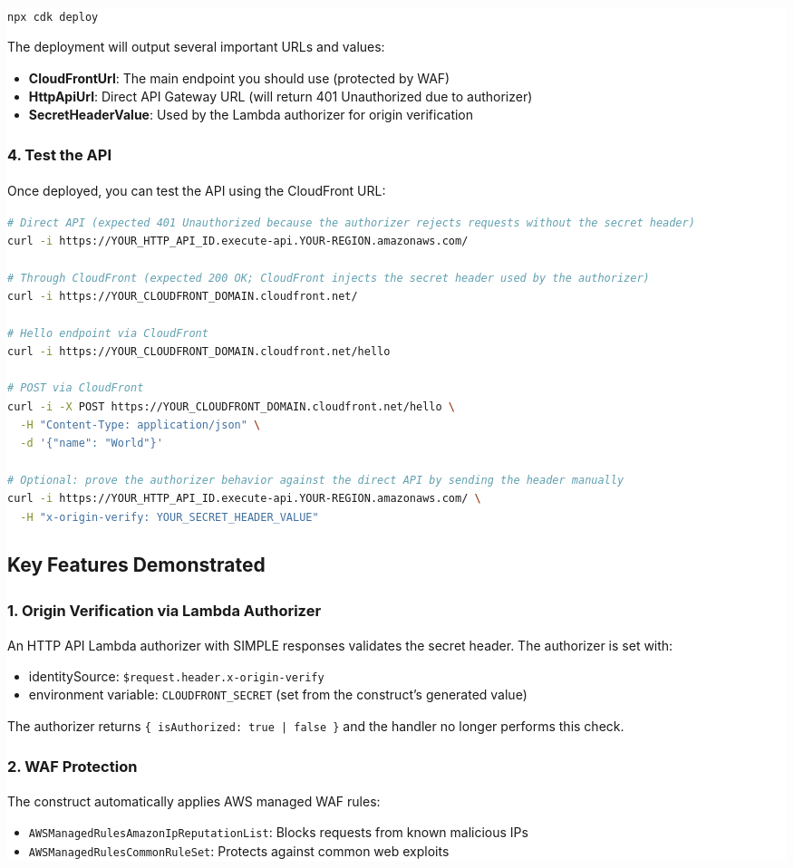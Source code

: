 ```bash
npx cdk deploy
```

The deployment will output several important URLs and values:

- **CloudFrontUrl**: The main endpoint you should use (protected by WAF)
- **HttpApiUrl**: Direct API Gateway URL (will return 401 Unauthorized due to authorizer)
- **SecretHeaderValue**: Used by the Lambda authorizer for origin verification

### 4. Test the API

Once deployed, you can test the API using the CloudFront URL:

```bash
# Direct API (expected 401 Unauthorized because the authorizer rejects requests without the secret header)
curl -i https://YOUR_HTTP_API_ID.execute-api.YOUR-REGION.amazonaws.com/

# Through CloudFront (expected 200 OK; CloudFront injects the secret header used by the authorizer)
curl -i https://YOUR_CLOUDFRONT_DOMAIN.cloudfront.net/

# Hello endpoint via CloudFront
curl -i https://YOUR_CLOUDFRONT_DOMAIN.cloudfront.net/hello

# POST via CloudFront
curl -i -X POST https://YOUR_CLOUDFRONT_DOMAIN.cloudfront.net/hello \
  -H "Content-Type: application/json" \
  -d '{"name": "World"}'

# Optional: prove the authorizer behavior against the direct API by sending the header manually
curl -i https://YOUR_HTTP_API_ID.execute-api.YOUR-REGION.amazonaws.com/ \
  -H "x-origin-verify: YOUR_SECRET_HEADER_VALUE"
```

## Key Features Demonstrated

### 1. Origin Verification via Lambda Authorizer

An HTTP API Lambda authorizer with SIMPLE responses validates the secret header. The authorizer is set with:

- identitySource: `$request.header.x-origin-verify`
- environment variable: `CLOUDFRONT_SECRET` (set from the construct’s generated value)

The authorizer returns `{ isAuthorized: true | false }` and the handler no longer performs this check.

### 2. WAF Protection

The construct automatically applies AWS managed WAF rules:

- `AWSManagedRulesAmazonIpReputationList`: Blocks requests from known malicious IPs
- `AWSManagedRulesCommonRuleSet`: Protects against common web exploits
